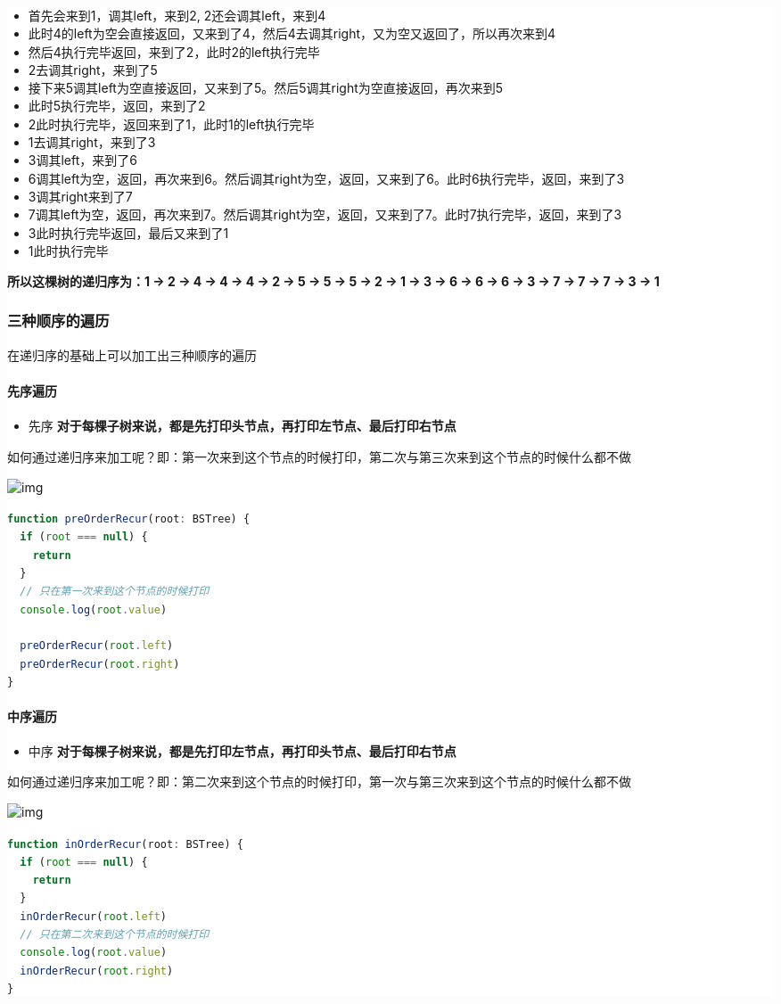 - 首先会来到1，调其left，来到2, 2还会调其left，来到4
- 此时4的left为空会直接返回，又来到了4，然后4去调其right，又为空又返回了，所以再次来到4
- 然后4执行完毕返回，来到了2，此时2的left执行完毕
- 2去调其right，来到了5
- 接下来5调其left为空直接返回，又来到了5。然后5调其right为空直接返回，再次来到5
- 此时5执行完毕，返回，来到了2
- 2此时执行完毕，返回来到了1，此时1的left执行完毕
- 1去调其right，来到了3
- 3调其left，来到了6
- 6调其left为空，返回，再次来到6。然后调其right为空，返回，又来到了6。此时6执行完毕，返回，来到了3
- 3调其right来到了7
- 7调其left为空，返回，再次来到7。然后调其right为空，返回，又来到了7。此时7执行完毕，返回，来到了3
- 3此时执行完毕返回，最后又来到了1
- 1此时执行完毕

**所以这棵树的递归序为：1 -> 2 -> 4 -> 4 -> 4 -> 2 -> 5 -> 5 -> 5 -> 2 -> 1 -> 3 -> 6 -> 6 -> 6 -> 3 -> 7 -> 7 -> 7 -> 3 -> 1**



### 三种顺序的遍历

在递归序的基础上可以加工出三种顺序的遍历

#### 先序遍历

- 先序 **对于每棵子树来说，都是先打印头节点，再打印左节点、最后打印右节点**

如何通过递归序来加工呢？即：第一次来到这个节点的时候打印，第二次与第三次来到这个节点的时候什么都不做

![img](https://cdn.nlark.com/yuque/0/2025/png/22253064/1753166579695-3f2eb554-9222-424d-909f-017949e0bc8e.png)

```typescript
function preOrderRecur(root: BSTree) {
  if (root === null) {
    return
  }
  // 只在第一次来到这个节点的时候打印
  console.log(root.value)
  
  preOrderRecur(root.left)
  preOrderRecur(root.right)
}
```

#### 中序遍历

- 中序 **对于每棵子树来说，都是先打印左节点，再打印头节点、最后打印右节点**

如何通过递归序来加工呢？即：第二次来到这个节点的时候打印，第一次与第三次来到这个节点的时候什么都不做



![img](https://cdn.nlark.com/yuque/0/2025/png/22253064/1753166946701-8886edda-c418-4271-a903-0d90ead72c1f.png)

```typescript
function inOrderRecur(root: BSTree) {
  if (root === null) {
    return
  }
  inOrderRecur(root.left)
  // 只在第二次来到这个节点的时候打印
  console.log(root.value)
  inOrderRecur(root.right)
}
```
